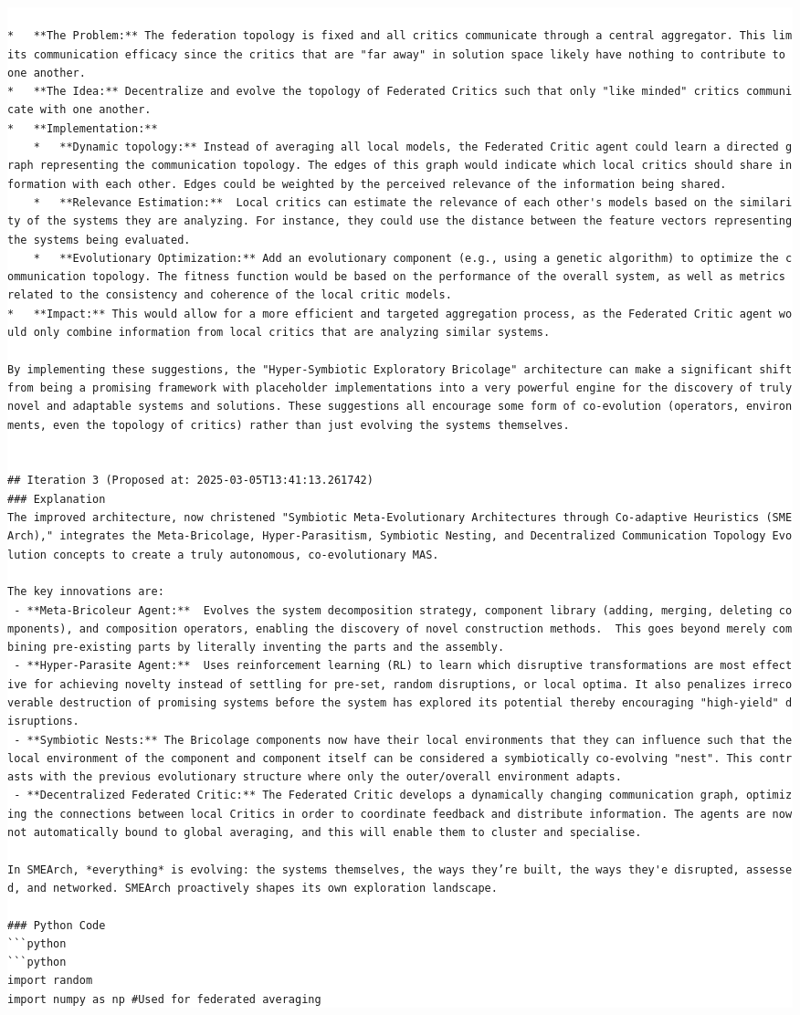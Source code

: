 ```

*   **The Problem:** The federation topology is fixed and all critics communicate through a central aggregator. This limits communication efficacy since the critics that are "far away" in solution space likely have nothing to contribute to one another.
*   **The Idea:** Decentralize and evolve the topology of Federated Critics such that only "like minded" critics communicate with one another.
*   **Implementation:**
    *   **Dynamic topology:** Instead of averaging all local models, the Federated Critic agent could learn a directed graph representing the communication topology. The edges of this graph would indicate which local critics should share information with each other. Edges could be weighted by the perceived relevance of the information being shared.
    *   **Relevance Estimation:**  Local critics can estimate the relevance of each other's models based on the similarity of the systems they are analyzing. For instance, they could use the distance between the feature vectors representing the systems being evaluated.
    *   **Evolutionary Optimization:** Add an evolutionary component (e.g., using a genetic algorithm) to optimize the communication topology. The fitness function would be based on the performance of the overall system, as well as metrics related to the consistency and coherence of the local critic models.
*   **Impact:** This would allow for a more efficient and targeted aggregation process, as the Federated Critic agent would only combine information from local critics that are analyzing similar systems.

By implementing these suggestions, the "Hyper-Symbiotic Exploratory Bricolage" architecture can make a significant shift from being a promising framework with placeholder implementations into a very powerful engine for the discovery of truly novel and adaptable systems and solutions. These suggestions all encourage some form of co-evolution (operators, environments, even the topology of critics) rather than just evolving the systems themselves.


## Iteration 3 (Proposed at: 2025-03-05T13:41:13.261742)
### Explanation
The improved architecture, now christened "Symbiotic Meta-Evolutionary Architectures through Co-adaptive Heuristics (SMEArch)," integrates the Meta-Bricolage, Hyper-Parasitism, Symbiotic Nesting, and Decentralized Communication Topology Evolution concepts to create a truly autonomous, co-evolutionary MAS.

The key innovations are:
 - **Meta-Bricoleur Agent:**  Evolves the system decomposition strategy, component library (adding, merging, deleting components), and composition operators, enabling the discovery of novel construction methods.  This goes beyond merely combining pre-existing parts by literally inventing the parts and the assembly.
 - **Hyper-Parasite Agent:**  Uses reinforcement learning (RL) to learn which disruptive transformations are most effective for achieving novelty instead of settling for pre-set, random disruptions, or local optima. It also penalizes irrecoverable destruction of promising systems before the system has explored its potential thereby encouraging "high-yield" disruptions.
 - **Symbiotic Nests:** The Bricolage components now have their local environments that they can influence such that the local environment of the component and component itself can be considered a symbiotically co-evolving "nest". This contrasts with the previous evolutionary structure where only the outer/overall environment adapts.
 - **Decentralized Federated Critic:** The Federated Critic develops a dynamically changing communication graph, optimizing the connections between local Critics in order to coordinate feedback and distribute information. The agents are now not automatically bound to global averaging, and this will enable them to cluster and specialise.

In SMEArch, *everything* is evolving: the systems themselves, the ways they’re built, the ways they'e disrupted, assessed, and networked. SMEArch proactively shapes its own exploration landscape.

### Python Code
```python
```python
import random
import numpy as np #Used for federated averaging

```